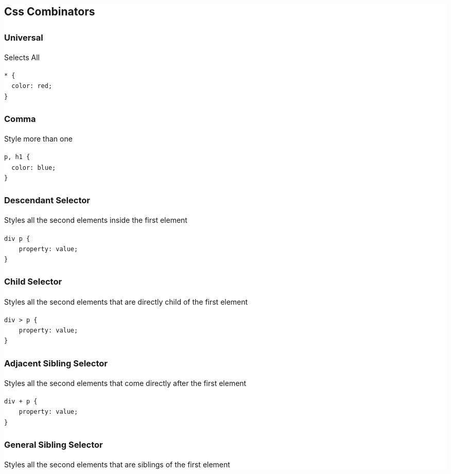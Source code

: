 ## Css Combinators

### Universal

Selects All

```
* {
  color: red;
}
```

### Comma

Style more than one

```
p, h1 {
  color: blue;
}
```

### Descendant Selector

Styles all the second elements inside the first element

```
div p {
    property: value;
}
```

### Child Selector

Styles all the second elements that are directly child of the first element

```
div > p {
    property: value;
}
```

### Adjacent Sibling Selector

Styles all the second elements that come directly after the first element

```
div + p {
    property: value;
}
```

### General Sibling Selector

Styles all the second elements that are siblings of the first element
